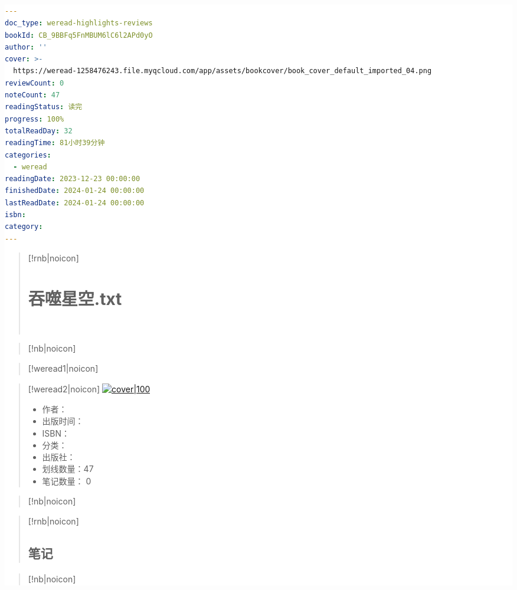 ```yaml
---
doc_type: weread-highlights-reviews
bookId: CB_9BBFq5FnMBUM6lC6l2APd0yO
author: ''
cover: >-
  https://weread-1258476243.file.myqcloud.com/app/assets/bookcover/book_cover_default_imported_04.png
reviewCount: 0
noteCount: 47
readingStatus: 读完
progress: 100%
totalReadDay: 32
readingTime: 81小时39分钟
categories:
  - weread
readingDate: 2023-12-23 00:00:00
finishedDate: 2024-01-24 00:00:00
lastReadDate: 2024-01-24 00:00:00
isbn:
category:
---
```

>[!rnb|noicon] 
># 吞噬星空.txt
>` `

>[!nb|noicon]
>

>[!weread1|noicon] 
> 


>[!weread2|noicon] [![cover|100](https://weread-1258476243.file.myqcloud.com/app/assets/bookcover/book_cover_default_imported_04.png)](https://weread-1258476243.file.myqcloud.com/app/assets/bookcover/book_cover_default_imported_04.png)
> - 作者： 
> - 出版时间： 
> - ISBN： 
> - 分类： 
> - 出版社： 
> - 划线数量：47
> - 笔记数量： 0

>[!nb|noicon]
>

>[!rnb|noicon] 
>## 笔记


>[!nb|noicon]
>
